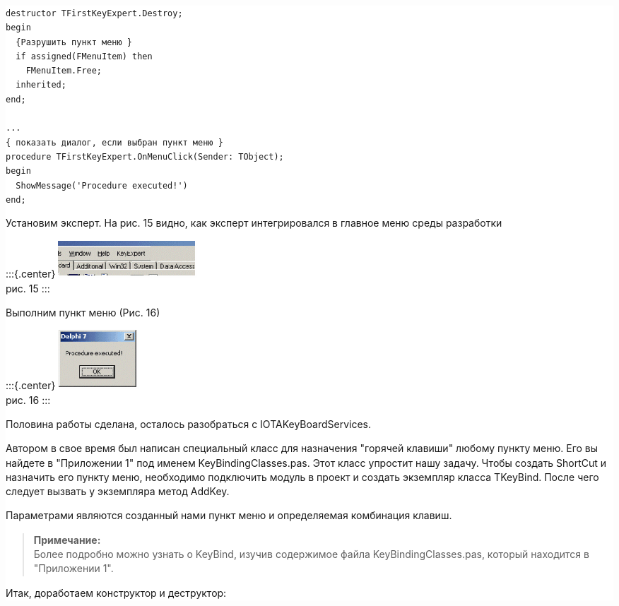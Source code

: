      
    destructor TFirstKeyExpert.Destroy;
    begin
      {Разрушить пункт меню }
      if assigned(FMenuItem) then
        FMenuItem.Free;
      inherited;
    end;
     
    ...
    { показать диалог, если выбран пункт меню }
    procedure TFirstKeyExpert.OnMenuClick(Sender: TObject);
    begin
      ShowMessage('Procedure executed!')
    end;

Установим эксперт. На рис. 15 видно, как эксперт интегрировался в
главное меню среды разработки

:::{.center}
![clip0287](clip0287.gif)  
рис. 15
:::

Выполним пункт меню (Рис. 16)

:::{.center}
![clip0288](clip0288.gif)  
рис. 16
:::

Половина работы сделана, осталось разобраться с IOTAKeyBoardServices.

Автором в свое время был написан специальный класс для назначения
"горячей клавиши" любому пункту меню. Его вы найдете в "Приложении
1" под именем KeyBindingClasses.pas. Этот класс упростит нашу задачу.
Чтобы создать ShortCut и назначить его пункту меню, необходимо
подключить модуль в проект и создать экземпляр класса TKeyBind. После
чего следует вызвать у экземпляра метод AddKey.

Параметрами являются созданный нами пункт меню и определяемая комбинация
клавиш.

> **Примечание:**  
> Более подробно можно узнать о KeyBind, изучив содержимое файла
> KeyBindingClasses.pas, который находится в "Приложении 1".

Итак, доработаем конструктор и деструктор:
